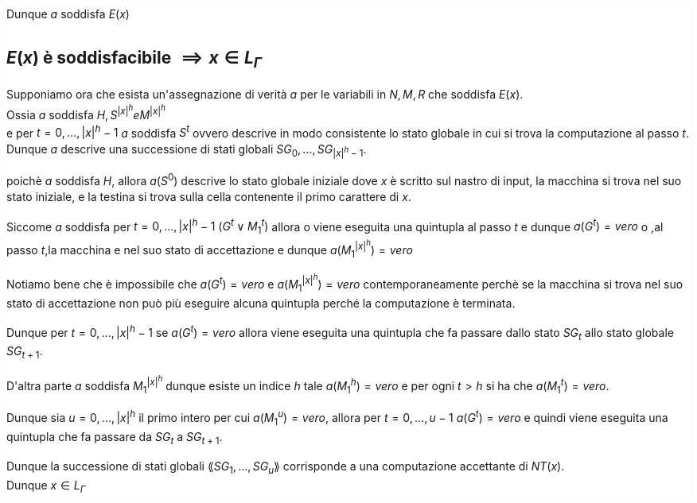 Dunque $a$ soddisfa $E(x)$

##  $E(x)$ è soddisfacibile  $\implies x \in L_\Gamma$  

Supponiamo ora che esista un'assegnazione di verità $a$ per le variabili in $N,M,R$ che soddisfa $E(x)$.  
Ossia $a$ soddisfa $H,S^{|x|^h}e M^{|x|^h}$  
e per $t=0,...,|x|^h-1$ $a$ soddisfa $S^t$ ovvero descrive in modo consistente lo stato globale in cui si trova la computazione al passo $t$.  
Dunque $a$ descrive una successione di stati globali $SG_0,...,SG_{|x|^h-1}$.  

poichè $a$ soddisfa $H$, allora $a(S^0)$ descrive lo stato globale iniziale dove $x$ è scritto sul nastro di input, la macchina si trova nel suo stato iniziale, e la testina si trova sulla cella contenente il primo carattere di $x$.  

Siccome $a$ soddisfa per $t=0,...,|x|^h-1 \  (G^t \lor M^t_1)$ allora o viene eseguita una quintupla al passo $t$ e dunque $a(G^t)=vero$ o ,al passo $t$,la macchina e nel suo stato di accettazione e dunque $a(M^{|x|^h}_1)=vero$  

Notiamo bene che è impossibile che $a(G^t)=vero$ e $a(M^{|x|^h}_1)=vero$ contemporaneamente perchè se la macchina si trova nel suo stato di accettazione non può più eseguire alcuna quintupla perché la computazione è terminata.  

Dunque per $t=0,...,|x|^h-1$ se $a(G^t)=vero$ allora viene eseguita una quintupla che fa passare dallo stato $SG_t$ allo stato globale $SG_{t+1}$.  

D'altra parte $a$ soddisfa $M^{|x|^h}_1$ dunque esiste un indice $h$ tale $a(M^h_1)=vero$ e per ogni $t>h$ si ha che $a(M^t_1)=vero$.  

Dunque sia $u=0,...,|x|^h$ il primo intero per cui $a(M^u_1)=vero$, allora per $t=0,...,u-1 \ a(G^t)=vero$ e quindi viene eseguita una quintupla che fa passare da $SG_t$ a $SG_{t+1}$.  

Dunque la successione di stati globali $\lang SG_1,...,SG_u\rang$ corrisponde a una computazione accettante di $NT(x)$.  
Dunque $x \in L_\Gamma$
